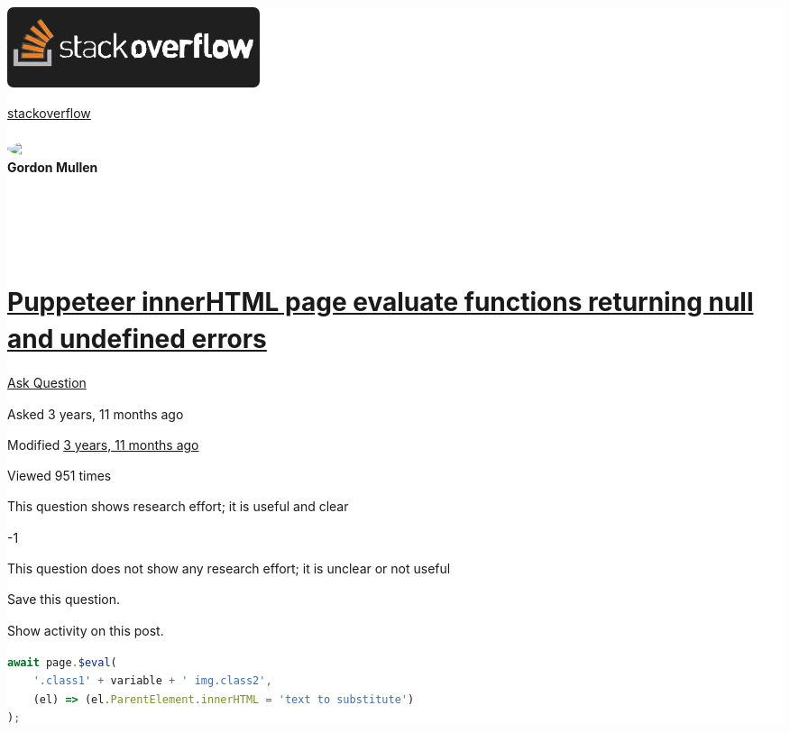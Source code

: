 

<img src="../../../public/images/901___stackoverflow.webp" style="width: 280px; border-radius: 7px;" />

[stackoverflow](https://stackoverflow.com/)
<br />
<br />
<img src="https://s.gravatar.com/avatar/8919c21a69fc2528689eb1832c8ed37f?s=480&r=pg&d=https%3A%2F%2Fcdn.auth0.com%2Favatars%2Fwe.png" style="border-radius: 50%; float: left; margin-right: 10px; width: 75px;" />

#### Gordon Mullen

<br />
<br />
<br />

# [Puppeteer innerHTML page evaluate functions returning null and undefined errors](https://stackoverflow.com/questions/61802607/puppeteer-innerhtml-page-evaluate-functions-returning-null-and-undefined-errors)

[Ask Question](https://stackoverflow.com/questions/ask)

Asked 3 years, 11 months ago

Modified [3 years, 11 months ago](https://stackoverflow.com/questions/61802607/puppeteer-innerhtml-page-evaluate-functions-returning-null-and-undefined-errors?lastactivity '2020-05-16 00:16:29Z')

Viewed 951 times

This question shows research effort; it is useful and clear

\-1

This question does not show any research effort; it is unclear or not useful

Save this question.

[](https://stackoverflow.com/posts/61802607/timeline)

Show activity on this post.

```typescript
await page.$eval(
	'.class1' + variable + ' img.class2',
	(el) => (el.ParentElement.innerHTML = 'text to substitute')
);
```
